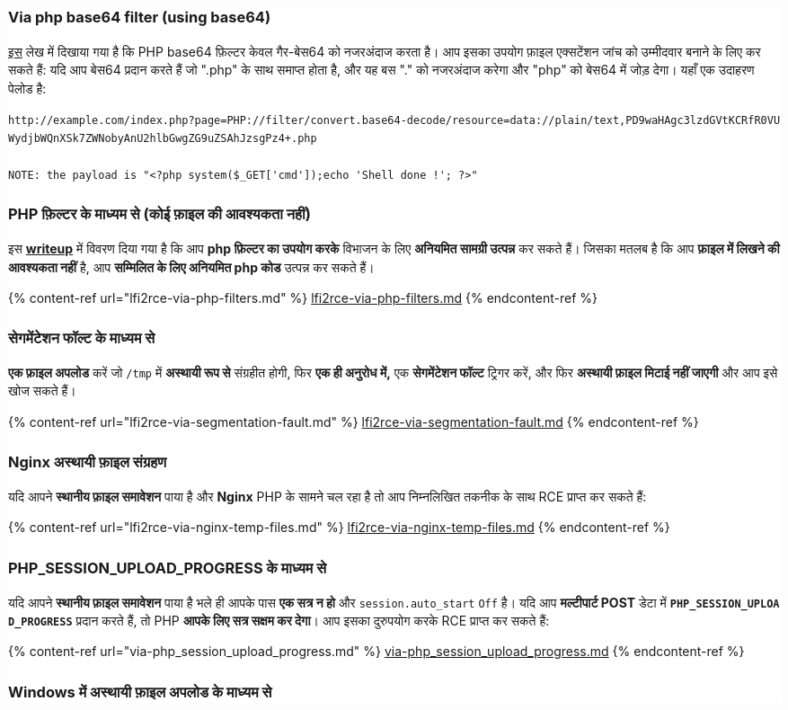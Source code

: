 ### Via php base64 filter (using base64)

[इस](https://matan-h.com/one-lfi-bypass-to-rule-them-all-using-base64) लेख में दिखाया गया है कि PHP base64 फ़िल्टर केवल गैर-बेस64 को नजरअंदाज करता है। आप इसका उपयोग फ़ाइल एक्सटेंशन जांच को उम्मीदवार बनाने के लिए कर सकते हैं: यदि आप बेस64 प्रदान करते हैं जो ".php" के साथ समाप्त होता है, और यह बस "." को नजरअंदाज करेगा और "php" को बेस64 में जोड़ देगा। यहाँ एक उदाहरण पेलोड है:
```url
http://example.com/index.php?page=PHP://filter/convert.base64-decode/resource=data://plain/text,PD9waHAgc3lzdGVtKCRfR0VUWydjbWQnXSk7ZWNobyAnU2hlbGwgZG9uZSAhJzsgPz4+.php

NOTE: the payload is "<?php system($_GET['cmd']);echo 'Shell done !'; ?>"
```
### PHP फ़िल्टर के माध्यम से (कोई फ़ाइल की आवश्यकता नहीं)

इस [**writeup**](https://gist.github.com/loknop/b27422d355ea1fd0d90d6dbc1e278d4d) में विवरण दिया गया है कि आप **php फ़िल्टर का उपयोग करके** विभाजन के लिए **अनियमित सामग्री उत्पन्न** कर सकते हैं। जिसका मतलब है कि आप **फ़ाइल में लिखने की आवश्यकता नहीं** है, आप **सम्मिलित के लिए अनियमित php कोड** उत्पन्न कर सकते हैं।

{% content-ref url="lfi2rce-via-php-filters.md" %}
[lfi2rce-via-php-filters.md](lfi2rce-via-php-filters.md)
{% endcontent-ref %}

### सेगमेंटेशन फॉल्ट के माध्यम से

**एक फ़ाइल अपलोड** करें जो `/tmp` में **अस्थायी रूप से** संग्रहीत होगी, फिर **एक ही अनुरोध में,** एक **सेगमेंटेशन फॉल्ट** ट्रिगर करें, और फिर **अस्थायी फ़ाइल मिटाई नहीं जाएगी** और आप इसे खोज सकते हैं।

{% content-ref url="lfi2rce-via-segmentation-fault.md" %}
[lfi2rce-via-segmentation-fault.md](lfi2rce-via-segmentation-fault.md)
{% endcontent-ref %}

### Nginx अस्थायी फ़ाइल संग्रहण

यदि आपने **स्थानीय फ़ाइल समावेशन** पाया है और **Nginx** PHP के सामने चल रहा है तो आप निम्नलिखित तकनीक के साथ RCE प्राप्त कर सकते हैं:

{% content-ref url="lfi2rce-via-nginx-temp-files.md" %}
[lfi2rce-via-nginx-temp-files.md](lfi2rce-via-nginx-temp-files.md)
{% endcontent-ref %}

### PHP\_SESSION\_UPLOAD\_PROGRESS के माध्यम से

यदि आपने **स्थानीय फ़ाइल समावेशन** पाया है भले ही आपके पास **एक सत्र न हो** और `session.auto_start` `Off` है। यदि आप **मल्टीपार्ट POST** डेटा में **`PHP_SESSION_UPLOAD_PROGRESS`** प्रदान करते हैं, तो PHP **आपके लिए सत्र सक्षम कर देगा**। आप इसका दुरुपयोग करके RCE प्राप्त कर सकते हैं:

{% content-ref url="via-php_session_upload_progress.md" %}
[via-php\_session\_upload\_progress.md](via-php\_session\_upload\_progress.md)
{% endcontent-ref %}

### Windows में अस्थायी फ़ाइल अपलोड के माध्यम से

